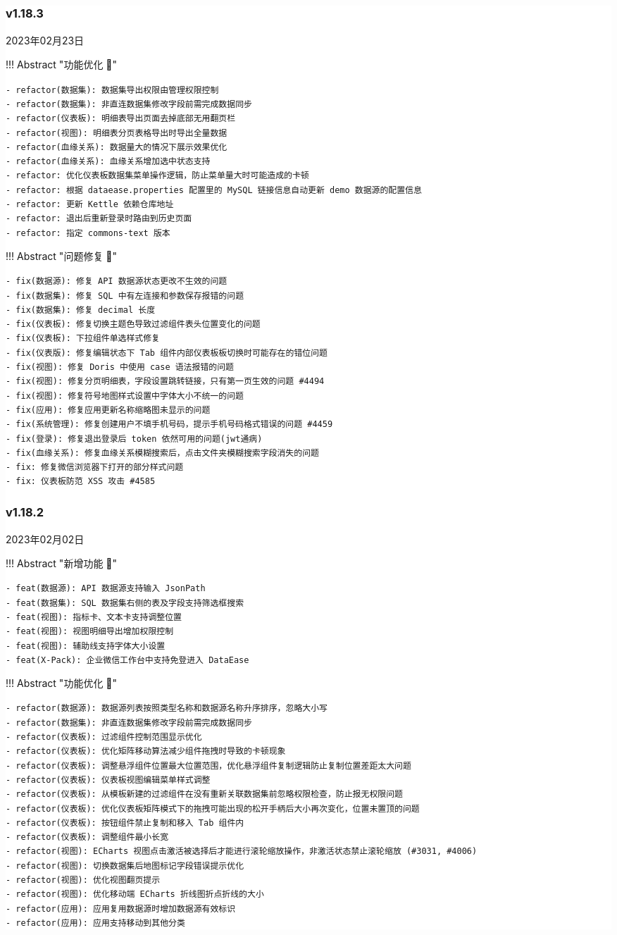 ### v1.18.3

2023年02月23日

!!! Abstract "功能优化 :sunflower:"

    - refactor(数据集): 数据集导出权限由管理权限控制
    - refactor(数据集): 非直连数据集修改字段前需完成数据同步
    - refactor(仪表板): 明细表导出页面去掉底部无用翻页栏
    - refactor(视图): 明细表分页表格导出时导出全量数据
    - refactor(血缘关系): 数据量大的情况下展示效果优化
    - refactor(血缘关系): 血缘关系增加选中状态支持
    - refactor: 优化仪表板数据集菜单操作逻辑，防止菜单量大时可能造成的卡顿
    - refactor: 根据 dataease.properties 配置里的 MySQL 链接信息自动更新 demo 数据源的配置信息
    - refactor: 更新 Kettle 依赖仓库地址
    - refactor: 退出后重新登录时路由到历史页面
    - refactor: 指定 commons-text 版本

!!! Abstract "问题修复 :palm_tree:"

    - fix(数据源): 修复 API 数据源状态更改不生效的问题
    - fix(数据集): 修复 SQL 中有左连接和参数保存报错的问题
    - fix(数据集): 修复 decimal 长度
    - fix(仪表板): 修复切换主题色导致过滤组件表头位置变化的问题
    - fix(仪表板): 下拉组件单选样式修复
    - fix(仪表版): 修复编辑状态下 Tab 组件内部仪表板板切换时可能存在的错位问题
    - fix(视图): 修复 Doris 中使用 case 语法报错的问题
    - fix(视图): 修复分页明细表，字段设置跳转链接，只有第一页生效的问题 #4494
    - fix(视图): 修复符号地图样式设置中字体大小不统一的问题
    - fix(应用): 修复应用更新名称缩略图未显示的问题
    - fix(系统管理): 修复创建用户不填手机号码，提示手机号码格式错误的问题 #4459
    - fix(登录): 修复退出登录后 token 依然可用的问题(jwt通病)
    - fix(血缘关系): 修复血缘关系模糊搜索后，点击文件夹模糊搜索字段消失的问题
    - fix: 修复微信浏览器下打开的部分样式问题
    - fix: 仪表板防范 XSS 攻击 #4585

### v1.18.2

2023年02月02日

!!! Abstract "新增功能 :star2:"

    - feat(数据源): API 数据源支持输入 JsonPath
    - feat(数据集): SQL 数据集右侧的表及字段支持筛选框搜索
    - feat(视图): 指标卡、文本卡支持调整位置
    - feat(视图): 视图明细导出增加权限控制
    - feat(视图): 辅助线支持字体大小设置
    - feat(X-Pack): 企业微信工作台中支持免登进入 DataEase

!!! Abstract "功能优化 :sunflower:"

    - refactor(数据源): 数据源列表按照类型名称和数据源名称升序排序，忽略大小写
    - refactor(数据集): 非直连数据集修改字段前需完成数据同步
    - refactor(仪表板): 过滤组件控制范围显示优化
    - refactor(仪表板): 优化矩阵移动算法减少组件拖拽时导致的卡顿现象
    - refactor(仪表板): 调整悬浮组件位置最大位置范围，优化悬浮组件复制逻辑防止复制位置差距太大问题
    - refactor(仪表板): 仪表板视图编辑菜单样式调整
    - refactor(仪表板): 从模板新建的过滤组件在没有重新关联数据集前忽略权限检查，防止报无权限问题
    - refactor(仪表板): 优化仪表板矩阵模式下的拖拽可能出现的松开手柄后大小再次变化，位置未置顶的问题
    - refactor(仪表板): 按钮组件禁止复制和移入 Tab 组件内
    - refactor(仪表板): 调整组件最小长宽
    - refactor(视图): ECharts 视图点击激活被选择后才能进行滚轮缩放操作，非激活状态禁止滚轮缩放 (#3031, #4006)
    - refactor(视图): 切换数据集后地图标记字段错误提示优化
    - refactor(视图): 优化视图翻页提示
    - refactor(视图): 优化移动端 ECharts 折线图折点折线的大小
    - refactor(应用): 应用复用数据源时增加数据源有效标识
    - refactor(应用): 应用支持移动到其他分类